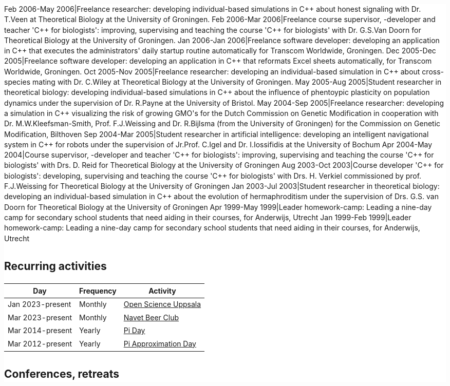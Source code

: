 Feb 2006-May 2006|Freelance researcher: developing individual-based simulations in C++ about honest signaling with Dr. T.Veen at Theoretical Biology at the University of Groningen.
Feb 2006-Mar 2006|Freelance course supervisor, -developer and teacher 'C++ for biologists': improving, supervising and teaching the course 'C++ for biologists' with Dr. G.S.Van Doorn for Theoretical Biology at the University of Groningen.
Jan 2006-Jan 2006|Freelance software developer: developing an application in C++ that executes the administrators' daily startup routine automatically for Transcom Worldwide, Groningen.
Dec 2005-Dec 2005|Freelance software developer: developing an application in C++ that reformats Excel sheets automatically, for Transcom Worldwide, Groningen.
Oct 2005-Nov 2005|Freelance researcher: developing an individual-based simulation in C++ about cross-species mating with Dr. C.Wiley at Theoretical Biology at the University of Groningen.
May 2005-Aug 2005|Student researcher in theoretical biology: developing individual-based simulations in C++ about the influence of phentoypic plasticity on population dynamics under the supervision of Dr. R.Payne at the University of Bristol.
May 2004-Sep 2005|Freelance researcher: developing a simulation in C++ visualizing the risk of growing GMO's for the Dutch Commission on Genetic Modification in cooperation with Dr. M.W.Kleefsman-Smith, Prof. F.J.Weissing and Dr. R.Bijlsma (from the University of Groningen) for the Commission on Genetic Modification, Bilthoven
Sep 2004-Mar 2005|Student researcher in artificial intelligence: developing an intelligent navigational system in C++ for robots under the supervision of Jr.Prof. C.Igel and Dr. I.Iossifidis at the University of Bochum
Apr 2004-May 2004|Course supervisor, -developer and teacher 'C++ for biologists': improving, supervising and teaching the course 'C++ for biologists' with Drs. D. Reid for Theoretical Biology at the University of Groningen
Aug 2003-Oct 2003|Course developer 'C++ for biologists': developing, supervising and teaching the course 'C++ for biologists' with Drs. H. Verkiel commissioned by prof. F.J.Weissing for Theoretical Biology at the University of Groningen
Jan 2003-Jul 2003|Student researcher in theoretical biology: developing an individual-based simulation in C++ about the evolution of hermaphroditism under the supervision of Drs. G.S. van Doorn for Theoretical Biology at the University of Groningen
Apr 1999-May 1999|Leader homework-camp: Leading a nine-day camp for secondary school students that need aiding in their courses, for Anderwijs, Utrecht
Jan 1999-Feb 1999|Leader homework-camp: Leading a nine-day camp for secondary school students that need aiding in their courses, for Anderwijs, Utrecht



## Recurring activities



Day             |Frequency|Activity
----------------|---------|------------------------------
Jan 2023-present|Monthly  |[Open Science Uppsala](https://bit.ly/osc_uppsala)
Mar 2023-present|Monthly  |[Navet Beer Club](https://beerclub.nu/)
Mar 2014-present|Yearly   |[Pi Day](https://github.com/richelbilderbeek/pi_day)
Mar 2012-present|Yearly   |[Pi Approximation Day](https://github.com/richelbilderbeek/pi_approximation_day)



## Conferences, retreats
